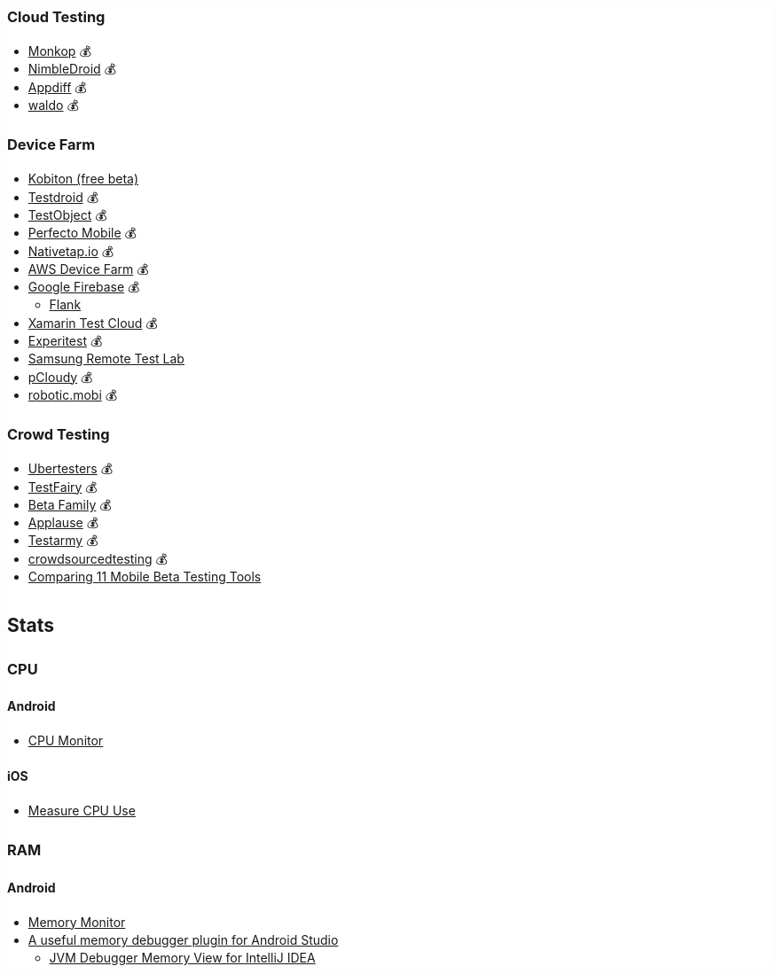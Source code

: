 ### Cloud Testing

* [Monkop](https://appachhi.com/) :moneybag:
* [NimbleDroid](https://nimbledroid.com) :moneybag:
* [Appdiff](https://www.appdiff.com/) :moneybag:
* [waldo](https://www.waldo.io/) :moneybag:

### Device Farm

* [Kobiton (free beta)](https://kobiton.com/)
* [Testdroid](http://bitbar.com/testing/) :moneybag:
* [TestObject](https://testobject.com/) :moneybag:
* [Perfecto Mobile](https://www.perfectomobile.com/) :moneybag:
* [Nativetap.io](https://nativetap.io/) :moneybag:
* [AWS Device Farm](https://aws.amazon.com/device-farm/) :moneybag:
* [Google Firebase](https://firebase.google.com/docs/test-lab/) :moneybag:
   * [Flank](https://github.com/TestArmada/flank)
* [Xamarin Test Cloud](https://www.xamarin.com/test-cloud) :moneybag:
* [Experitest](https://experitest.com/) :moneybag:
* [Samsung Remote Test Lab](http://developer.samsung.com/rtlLanding.do)
* [pCloudy](https://www.pcloudy.com/) :moneybag:
* [robotic.mobi](https://robotic.mobi/) :moneybag:

### Crowd Testing

* [Ubertesters](https://ubertesters.com/) :moneybag:
* [TestFairy](https://testfairy.com/) :moneybag:
* [Beta Family](https://betafamily.com/) :moneybag:
* [Applause](https://www.applause.com) :moneybag:
* [Testarmy](http://testarmy.com/) :moneybag:
* [crowdsourcedtesting](https://crowdsourcedtesting.com/) :moneybag:
* [Comparing 11 Mobile Beta Testing Tools](https://dzone.com/articles/comparing-11-mobile-beta-testing-tools)

## Stats

### CPU

#### Android

* [CPU Monitor](https://developer.android.com/studio/profile/am-cpu.html)

#### iOS

* [Measure CPU Use](https://developer.apple.com/library/content/documentation/DeveloperTools/Conceptual/InstrumentsUserGuide/MeasuringCPUUse.html)

### RAM

#### Android

* [Memory Monitor](https://developer.android.com/studio/profile/am-memory.html)
* [A useful memory debugger plugin for Android Studio](https://medium.com/@m_mirhoseini/a-useful-memory-debugger-plugin-for-android-studio-2d9d95bddc24#.mwvfhldy5)
    * [JVM Debugger Memory View for IntelliJ IDEA](https://plugins.jetbrains.com/idea/plugin/8537-jvm-debugger-memory-view)
